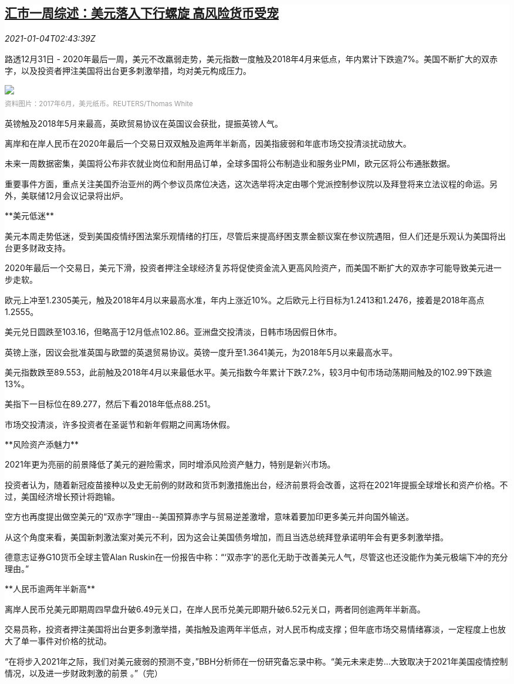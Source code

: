
[汇市一周综述：美元落入下行螺旋 高风险货币受宠](https://cn.reuters.com/article/wrapup-global-fx-market-1231-idCNKBS299098)
------

<div><i>2021-01-04T02:43:39Z</i></div><p>路透12月31日 - 2020年最后一周，美元不改羸弱走势，美元指数一度触及2018年4月来低点，年内累计下跌逾7%。美国不断扩大的双赤字，以及投资者押注美国将出台更多刺激举措，均对美元构成压力。</p><img src="https://static.reuters.com/resources/r/?m=02&d=20210104&t=2&i=1546494604&r=LYNXMPEH03046" width="100%"><div><small style="color: #999;">资料图片：2017年6月，美元纸币。REUTERS/Thomas White</small></div><p>英镑触及2018年5月来最高，英欧贸易协议在英国议会获批，提振英镑人气。</p><p>离岸和在岸人民币在2020年最后一个交易日双双触及逾两年半新高，因美指疲弱和年底市场交投清淡扰动放大。</p><p>未来一周数据密集，美国将公布非农就业岗位和耐用品订单，全球多国将公布制造业和服务业PMI，欧元区将公布通胀数据。</p><p>重要事件方面，重点关注美国乔治亚州的两个参议员席位决选，这次选举将决定由哪个党派控制参议院以及拜登将来立法议程的命运。另外，美联储12月会议记录将出炉。</p><p>**美元低迷**</p><p>美元本周走势低迷，受到美国疫情纾困法案乐观情绪的打压，尽管后来提高纾困支票金额议案在参议院遇阻，但人们还是乐观认为美国将出台更多财政支持。</p><p>2020年最后一个交易日，美元下滑，投资者押注全球经济复苏将促使资金流入更高风险资产，而美国不断扩大的双赤字可能导致美元进一步走软。</p><p>欧元上冲至1.2305美元，触及2018年4月以来最高水准，年内上涨近10%。之后欧元上行目标为1.2413和1.2476，接着是2018年高点1.2555。</p><p>美元兑日圆跌至103.16，但略高于12月低点102.86。亚洲盘交投清淡，日韩市场因假日休市。</p><p>英镑上涨，因议会批准英国与欧盟的英退贸易协议。英镑一度升至1.3641美元，为2018年5月以来最高水平。</p><p>美元指数跌至89.553，此前触及2018年4月以来最低水平。美元指数今年累计下跌7.2%，较3月中旬市场动荡期间触及的102.99下跌逾13%。</p><p>美指下一目标位在89.277，然后下看2018年低点88.251。</p><p>市场交投清淡，许多投资者在圣诞节和新年假期之间离场休假。</p><p>**风险资产添魅力**</p><p>2021年更为亮丽的前景降低了美元的避险需求，同时增添风险资产魅力，特别是新兴市场。</p><p>投资者认为，随着新冠疫苗接种以及史无前例的财政和货币刺激措施出台，经济前景将会改善，这将在2021年提振全球增长和资产价格。不过，美国经济增长预计将跑输。</p><p>空方也再度提出做空美元的“双赤字”理由--美国预算赤字与贸易逆差激增，意味着要加印更多美元并向国外输送。</p><p>从这个角度来看，美国新刺激法案对美元不利，因为这会让美国债务增加，而且当选总统拜登承诺明年会有更多刺激举措。</p><p>德意志证券G10货币全球主管Alan Ruskin在一份报告中称：“‘双赤字’的恶化无助于改善美元人气，尽管这也还没能作为美元极端下冲的充分理由。”</p><p>**人民币逾两年半新高**</p><p>离岸人民币兑美元即期周四早盘升破6.49元关口，在岸人民币兑美元即期升破6.52元关口，两者同创逾两年半新高。</p><p>交易员称，投资者押注美国将出台更多刺激举措，美指触及逾两年半低点，对人民币构成支撑；但年底市场交易情绪寡淡，一定程度上也放大了单一事件对价格的扰动。</p><p>“在将步入2021年之际，我们对美元疲弱的预测不变，”BBH分析师在一份研究备忘录中称。“美元未来走势...大致取决于2021年美国疫情控制情况，以及进一步财政刺激的前景 。”（完）</p>
